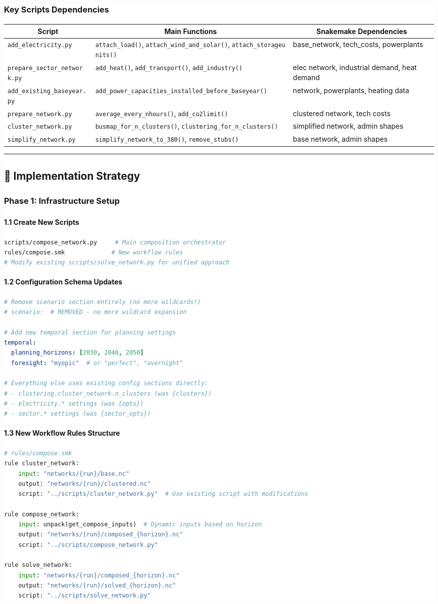 ### Key Scripts Dependencies
| Script | Main Functions | Snakemake Dependencies |
|--------|---------------|----------------------|
| `add_electricity.py` | `attach_load()`, `attach_wind_and_solar()`, `attach_storageunits()` | base_network, tech_costs, powerplants |
| `prepare_sector_network.py` | `add_heat()`, `add_transport()`, `add_industry()` | elec network, industrial demand, heat demand |
| `add_existing_baseyear.py` | `add_power_capacities_installed_before_baseyear()` | network, powerplants, heating data |
| `prepare_network.py` | `average_every_nhours()`, `add_co2limit()` | clustered network, tech costs |
| `cluster_network.py` | `busmap_for_n_clusters()`, `clustering_for_n_clusters()` | simplified network, admin shapes |
| `simplify_network.py` | `simplify_network_to_380()`, `remove_stubs()` | base network, admin shapes |

---

## 🔧 Implementation Strategy

### Phase 1: Infrastructure Setup

#### 1.1 Create New Scripts
```bash
scripts/compose_network.py     # Main composition orchestrator
rules/compose.smk             # New workflow rules
# Modify existing scripts/solve_network.py for unified approach
```

#### 1.2 Configuration Schema Updates
```yaml
# Remove scenario section entirely (no more wildcards!)
# scenario:  # REMOVED - no more wildcard expansion

# Add new temporal section for planning settings
temporal:
  planning_horizons: [2030, 2040, 2050]
  foresight: "myopic"  # or "perfect", "overnight"

# Everything else uses existing config sections directly:
# - clustering.cluster_network.n_clusters (was {clusters})
# - electricity.* settings (was {opts})
# - sector.* settings (was {sector_opts})
```

#### 1.3 New Workflow Rules Structure
```python
# rules/compose.smk
rule cluster_network:
    input: "networks/{run}/base.nc"
    output: "networks/{run}/clustered.nc"
    script: "../scripts/cluster_network.py"  # Use existing script with modifications

rule compose_network:
    input: unpack(get_compose_inputs)  # Dynamic inputs based on horizon
    output: "networks/{run}/composed_{horizon}.nc"
    script: "../scripts/compose_network.py"

rule solve_network:
    input: "networks/{run}/composed_{horizon}.nc"
    output: "networks/{run}/solved_{horizon}.nc"
    script: "../scripts/solve_network.py"
```
